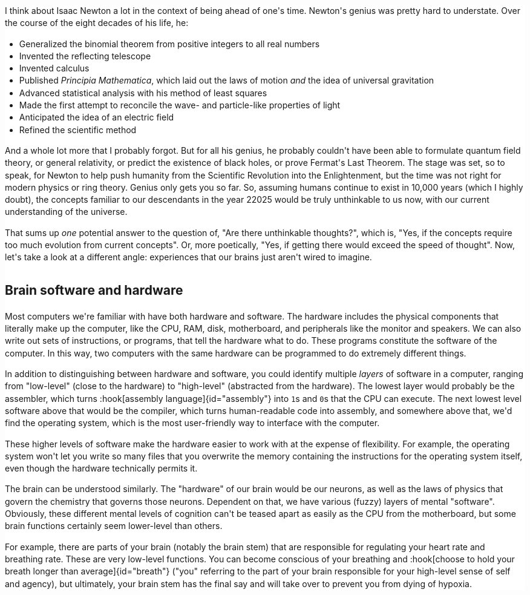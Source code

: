 I think about Isaac Newton a lot in the context of being ahead of one's time. Newton's genius was pretty hard to understate. Over the course of the eight decades of his life, he:

- Generalized the binomial theorem from positive integers to all real numbers
- Invented the reflecting telescope
- Invented calculus
- Published _Principia Mathematica_, which laid out the laws of motion _and_ the idea of universal gravitation
- Advanced statistical analysis with his method of least squares
- Made the first attempt to reconcile the wave- and particle-like properties of light
- Anticipated the idea of an electric field
- Refined the scientific method

And a whole lot more that I probably forgot. But for all his genius, he probably couldn't have been able to formulate quantum field theory, or general relativity, or predict the existence of black holes, or prove Fermat's Last Theorem. The stage was set, so to speak, for Newton to help push humanity from the Scientific Revolution into the Enlightenment, but the time was not right for modern physics or ring theory. Genius only gets you so far. So, assuming humans continue to exist in 10,000 years (which I highly doubt), the concepts familiar to our descendants in the year 22025 would be truly unthinkable to us now, with our current understanding of the universe.

That sums up _one_ potential answer to the question of, "Are there unthinkable thoughts?", which is, "Yes, if the concepts require too much evolution from current concepts". Or, more poetically, "Yes, if getting there would exceed the speed of thought". Now, let's take a look at a different angle: experiences that our brains just aren't wired to imagine.

## Brain software and hardware

Most computers we're familiar with have both hardware and software. The hardware includes the physical components that literally make up the computer, like the CPU, RAM, disk, motherboard, and peripherals like the monitor and speakers. We can also write out sets of instructions, or programs, that tell the hardware what to do. These programs constitute the software of the computer. In this way, two computers with the same hardware can be programmed to do extremely different things.

In addition to distinguishing between hardware and software, you could identify multiple _layers_ of software in a computer, ranging from "low-level" (close to the hardware) to "high-level" (abstracted from the hardware). The lowest layer would probably be the assembler, which turns :hook[assembly language]{id="assembly"} into `1`s and `0`s that the CPU can execute. The next lowest level software above that would be the compiler, which turns human-readable code into assembly, and somewhere above that, we'd find the operating system, which is the most user-friendly way to interface with the computer.

These higher levels of software make the hardware easier to work with at the expense of flexibility. For example, the operating system won't let you write so many files that you overwrite the memory containing the instructions for the operating system itself, even though the hardware technically permits it.

The brain can be understood similarly. The "hardware" of our brain would be our neurons, as well as the laws of physics that govern the chemistry that governs those neurons. Dependent on that, we have various (fuzzy) layers of mental "software". Obviously, these different mental levels of cognition can't be teased apart as easily as the CPU from the motherboard, but some brain functions certainly seem lower-level than others.

For example, there are parts of your brain (notably the brain stem) that are responsible for regulating your heart rate and breathing rate. These are very low-level functions. You can become conscious of your breathing and :hook[choose to hold your breath longer than average]{id="breath"} ("you" referring to the part of your brain responsible for your high-level sense of self and agency), but ultimately, your brain stem has the final say and will take over to prevent you from dying of hypoxia.
